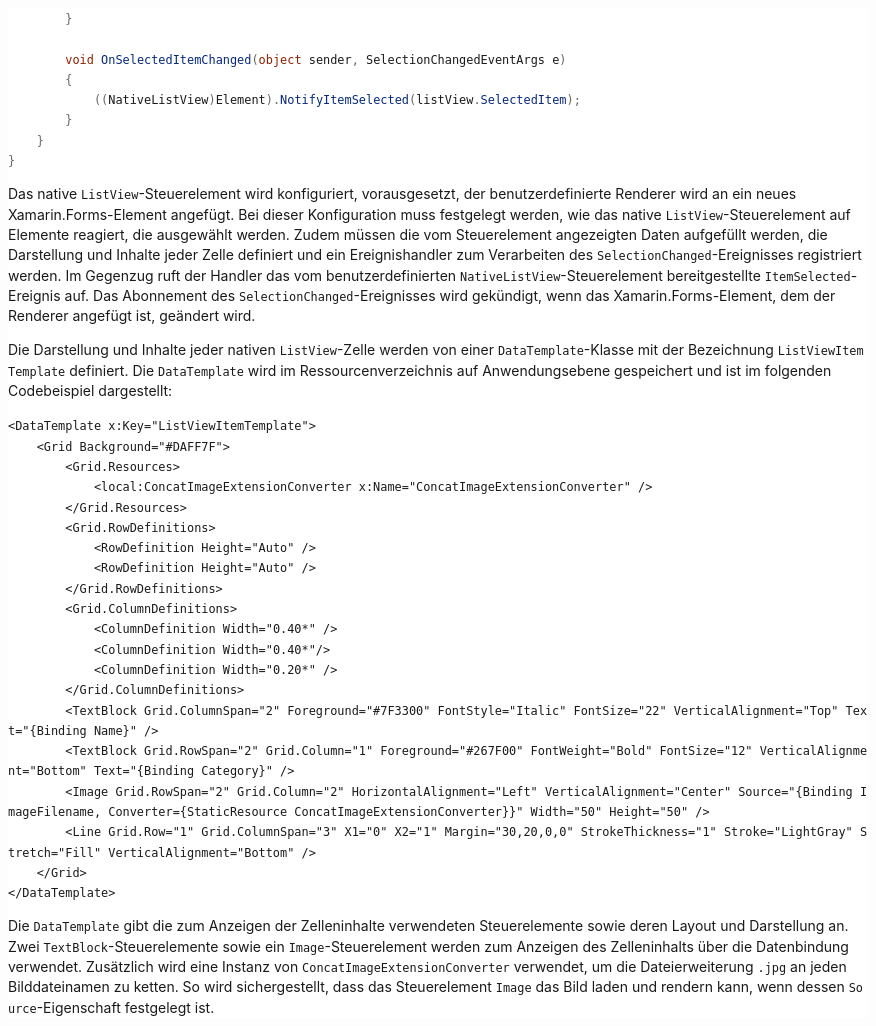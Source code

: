 ```csharp
        }

        void OnSelectedItemChanged(object sender, SelectionChangedEventArgs e)
        {
            ((NativeListView)Element).NotifyItemSelected(listView.SelectedItem);
        }
    }
}
```

Das native `ListView`-Steuerelement wird konfiguriert, vorausgesetzt, der benutzerdefinierte Renderer wird an ein neues Xamarin.Forms-Element angefügt. Bei dieser Konfiguration muss festgelegt werden, wie das native `ListView`-Steuerelement auf Elemente reagiert, die ausgewählt werden. Zudem müssen die vom Steuerelement angezeigten Daten aufgefüllt werden, die Darstellung und Inhalte jeder Zelle definiert und ein Ereignishandler zum Verarbeiten des `SelectionChanged`-Ereignisses registriert werden. Im Gegenzug ruft der Handler das vom benutzerdefinierten `NativeListView`-Steuerelement bereitgestellte `ItemSelected`-Ereignis auf. Das Abonnement des `SelectionChanged`-Ereignisses wird gekündigt, wenn das Xamarin.Forms-Element, dem der Renderer angefügt ist, geändert wird.

Die Darstellung und Inhalte jeder nativen `ListView`-Zelle werden von einer `DataTemplate`-Klasse mit der Bezeichnung `ListViewItemTemplate` definiert. Die `DataTemplate` wird im Ressourcenverzeichnis auf Anwendungsebene gespeichert und ist im folgenden Codebeispiel dargestellt:

```xaml
<DataTemplate x:Key="ListViewItemTemplate">
    <Grid Background="#DAFF7F">
        <Grid.Resources>
            <local:ConcatImageExtensionConverter x:Name="ConcatImageExtensionConverter" />
        </Grid.Resources>
        <Grid.RowDefinitions>
            <RowDefinition Height="Auto" />
            <RowDefinition Height="Auto" />
        </Grid.RowDefinitions>
        <Grid.ColumnDefinitions>
            <ColumnDefinition Width="0.40*" />
            <ColumnDefinition Width="0.40*"/>
            <ColumnDefinition Width="0.20*" />
        </Grid.ColumnDefinitions>
        <TextBlock Grid.ColumnSpan="2" Foreground="#7F3300" FontStyle="Italic" FontSize="22" VerticalAlignment="Top" Text="{Binding Name}" />
        <TextBlock Grid.RowSpan="2" Grid.Column="1" Foreground="#267F00" FontWeight="Bold" FontSize="12" VerticalAlignment="Bottom" Text="{Binding Category}" />
        <Image Grid.RowSpan="2" Grid.Column="2" HorizontalAlignment="Left" VerticalAlignment="Center" Source="{Binding ImageFilename, Converter={StaticResource ConcatImageExtensionConverter}}" Width="50" Height="50" />
        <Line Grid.Row="1" Grid.ColumnSpan="3" X1="0" X2="1" Margin="30,20,0,0" StrokeThickness="1" Stroke="LightGray" Stretch="Fill" VerticalAlignment="Bottom" />
    </Grid>
</DataTemplate>
```

Die `DataTemplate` gibt die zum Anzeigen der Zelleninhalte verwendeten Steuerelemente sowie deren Layout und Darstellung an. Zwei `TextBlock`-Steuerelemente sowie ein `Image`-Steuerelement werden zum Anzeigen des Zelleninhalts über die Datenbindung verwendet. Zusätzlich wird eine Instanz von `ConcatImageExtensionConverter` verwendet, um die Dateierweiterung `.jpg` an jeden Bilddateinamen zu ketten. So wird sichergestellt, dass das Steuerelement `Image` das Bild laden und rendern kann, wenn dessen `Source`-Eigenschaft festgelegt ist.
